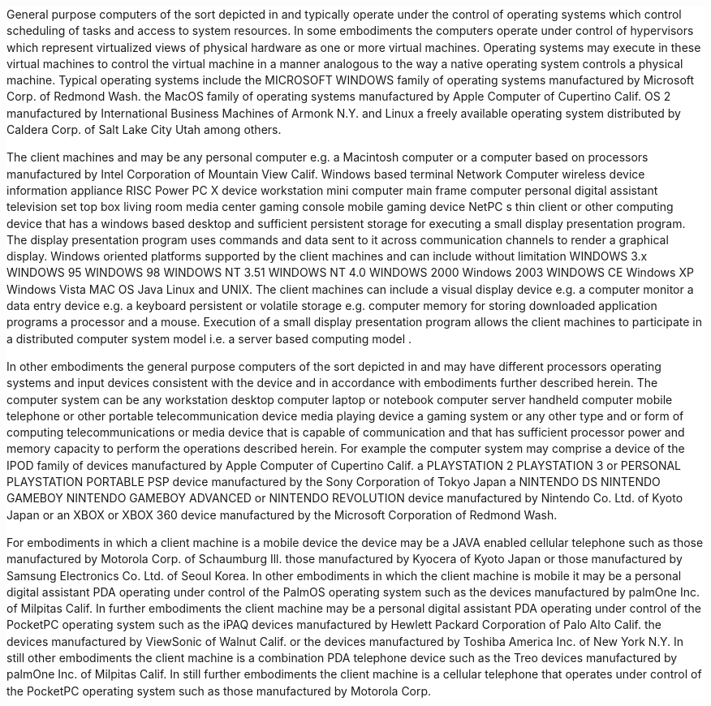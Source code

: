 General purpose computers of the sort depicted in and typically operate under the control of operating systems which control scheduling of tasks and access to system resources. In some embodiments the computers operate under control of hypervisors which represent virtualized views of physical hardware as one or more virtual machines. Operating systems may execute in these virtual machines to control the virtual machine in a manner analogous to the way a native operating system controls a physical machine. Typical operating systems include the MICROSOFT WINDOWS family of operating systems manufactured by Microsoft Corp. of Redmond Wash. the MacOS family of operating systems manufactured by Apple Computer of Cupertino Calif. OS 2 manufactured by International Business Machines of Armonk N.Y. and Linux a freely available operating system distributed by Caldera Corp. of Salt Lake City Utah among others.

The client machines and may be any personal computer e.g. a Macintosh computer or a computer based on processors manufactured by Intel Corporation of Mountain View Calif. Windows based terminal Network Computer wireless device information appliance RISC Power PC X device workstation mini computer main frame computer personal digital assistant television set top box living room media center gaming console mobile gaming device NetPC s thin client or other computing device that has a windows based desktop and sufficient persistent storage for executing a small display presentation program. The display presentation program uses commands and data sent to it across communication channels to render a graphical display. Windows oriented platforms supported by the client machines and can include without limitation WINDOWS 3.x WINDOWS 95 WINDOWS 98 WINDOWS NT 3.51 WINDOWS NT 4.0 WINDOWS 2000 Windows 2003 WINDOWS CE Windows XP Windows Vista MAC OS Java Linux and UNIX. The client machines can include a visual display device e.g. a computer monitor a data entry device e.g. a keyboard persistent or volatile storage e.g. computer memory for storing downloaded application programs a processor and a mouse. Execution of a small display presentation program allows the client machines to participate in a distributed computer system model i.e. a server based computing model .

In other embodiments the general purpose computers of the sort depicted in and may have different processors operating systems and input devices consistent with the device and in accordance with embodiments further described herein. The computer system can be any workstation desktop computer laptop or notebook computer server handheld computer mobile telephone or other portable telecommunication device media playing device a gaming system or any other type and or form of computing telecommunications or media device that is capable of communication and that has sufficient processor power and memory capacity to perform the operations described herein. For example the computer system may comprise a device of the IPOD family of devices manufactured by Apple Computer of Cupertino Calif. a PLAYSTATION 2 PLAYSTATION 3 or PERSONAL PLAYSTATION PORTABLE PSP device manufactured by the Sony Corporation of Tokyo Japan a NINTENDO DS NINTENDO GAMEBOY NINTENDO GAMEBOY ADVANCED or NINTENDO REVOLUTION device manufactured by Nintendo Co. Ltd. of Kyoto Japan or an XBOX or XBOX 360 device manufactured by the Microsoft Corporation of Redmond Wash.

For embodiments in which a client machine is a mobile device the device may be a JAVA enabled cellular telephone such as those manufactured by Motorola Corp. of Schaumburg Ill. those manufactured by Kyocera of Kyoto Japan or those manufactured by Samsung Electronics Co. Ltd. of Seoul Korea. In other embodiments in which the client machine is mobile it may be a personal digital assistant PDA operating under control of the PalmOS operating system such as the devices manufactured by palmOne Inc. of Milpitas Calif. In further embodiments the client machine may be a personal digital assistant PDA operating under control of the PocketPC operating system such as the iPAQ devices manufactured by Hewlett Packard Corporation of Palo Alto Calif. the devices manufactured by ViewSonic of Walnut Calif. or the devices manufactured by Toshiba America Inc. of New York N.Y. In still other embodiments the client machine is a combination PDA telephone device such as the Treo devices manufactured by palmOne Inc. of Milpitas Calif. In still further embodiments the client machine is a cellular telephone that operates under control of the PocketPC operating system such as those manufactured by Motorola Corp.
